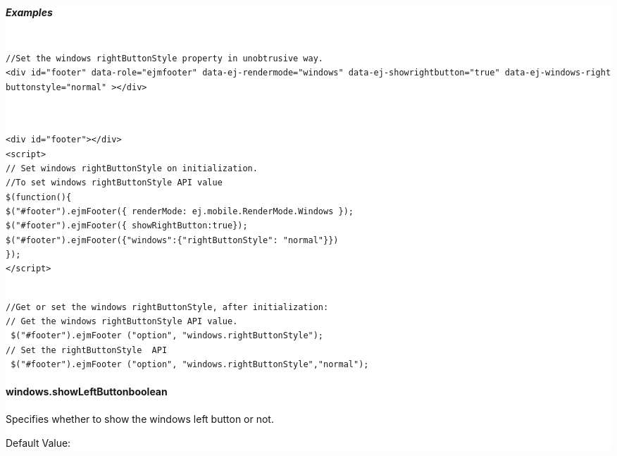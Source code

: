






##### Examples

<pre class="prettyprint">
<code> 
//Set the windows rightButtonStyle property in unobtrusive way.
&lt;div id="footer" data-role="ejmfooter" data-ej-rendermode="windows" data-ej-showrightbutton="true" data-ej-windows-rightbuttonstyle="normal" &gt;&lt;/div&gt;
</code>
</pre>
<pre class="prettyprint">
<code> 
&lt;div id="footer"&gt;&lt;/div&gt;
&lt;script&gt;
// Set windows rightButtonStyle on initialization. 
//To set windows rightButtonStyle API value 
$(function(){
$("#footer").ejmFooter({ renderMode: ej.mobile.RenderMode.Windows });
$("#footer").ejmFooter({ showRightButton:true});
$("#footer").ejmFooter({"windows":{"rightButtonStyle": "normal"}})
}); 
&lt;/script&gt;</code>
</pre>
<pre class="prettyprint">
<code> 
//Get or set the windows rightButtonStyle, after initialization:
// Get the windows rightButtonStyle API value.          
 $("#footer").ejmFooter ("option", "windows.rightButtonStyle"); 
// Set the rightButtonStyle  API
 $("#footer").ejmFooter ("option", "windows.rightButtonStyle","normal"); </code>
</pre>






#### windows.showLeftButton<span class="type-signature type boolean">boolean</span>








Specifies whether to show the windows left button or not.




Default Value:




